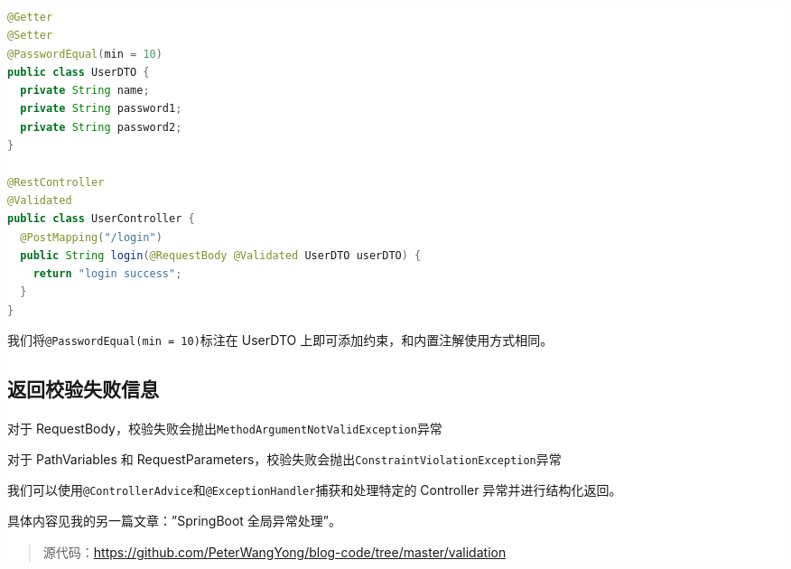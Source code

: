 ```java
@Getter
@Setter
@PasswordEqual(min = 10)
public class UserDTO {
  private String name;
  private String password1;
  private String password2;
}

@RestController
@Validated
public class UserController {
  @PostMapping("/login")
  public String login(@RequestBody @Validated UserDTO userDTO) {
    return "login success";
  }
}
```

我们将`@PasswordEqual(min = 10)`标注在 UserDTO 上即可添加约束，和内置注解使用方式相同。

## 返回校验失败信息

对于 RequestBody，校验失败会抛出`MethodArgumentNotValidException`异常

对于 PathVariables 和 RequestParameters，校验失败会抛出`ConstraintViolationException`异常

我们可以使用`@ControllerAdvice`和`@ExceptionHandler`捕获和处理特定的 Controller 异常并进行结构化返回。

具体内容见我的另一篇文章：”SpringBoot 全局异常处理”。

> 源代码：https://github.com/PeterWangYong/blog-code/tree/master/validation

